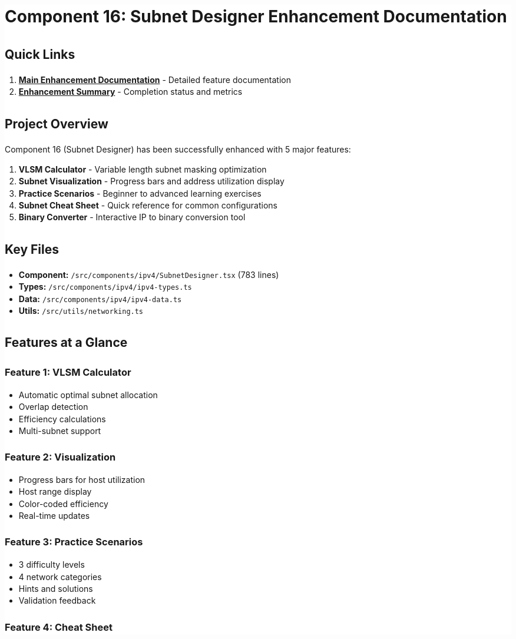 # Component 16: Subnet Designer Enhancement Documentation

## Quick Links

1. **[Main Enhancement Documentation](./COMPONENT_16_SUBNET_DESIGNER.md)** - Detailed feature documentation
2. **[Enhancement Summary](./COMPONENT_16_ENHANCEMENT_SUMMARY.md)** - Completion status and metrics

## Project Overview

Component 16 (Subnet Designer) has been successfully enhanced with 5 major features:

1. **VLSM Calculator** - Variable length subnet masking optimization
2. **Subnet Visualization** - Progress bars and address utilization display
3. **Practice Scenarios** - Beginner to advanced learning exercises
4. **Subnet Cheat Sheet** - Quick reference for common configurations
5. **Binary Converter** - Interactive IP to binary conversion tool

## Key Files

- **Component:** `/src/components/ipv4/SubnetDesigner.tsx` (783 lines)
- **Types:** `/src/components/ipv4/ipv4-types.ts`
- **Data:** `/src/components/ipv4/ipv4-data.ts`
- **Utils:** `/src/utils/networking.ts`

## Features at a Glance

### Feature 1: VLSM Calculator

- Automatic optimal subnet allocation
- Overlap detection
- Efficiency calculations
- Multi-subnet support

### Feature 2: Visualization

- Progress bars for host utilization
- Host range display
- Color-coded efficiency
- Real-time updates

### Feature 3: Practice Scenarios

- 3 difficulty levels
- 4 network categories
- Hints and solutions
- Validation feedback

### Feature 4: Cheat Sheet
